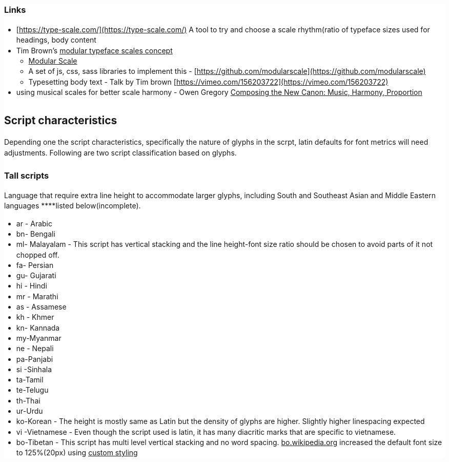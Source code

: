 ### **Links**

* [https://type-scale.com/](https://type-scale.com/) A tool to try and choose a scale rhythm\(ratio of typeface sizes used for headings, body content
* Tim Brown’s [modular typeface scales concept](https://alistapart.com/article/more-meaningful-typography/)
  * [Modular Scale](https://www.modularscale.com/)
  * A set of js, css, sass libraries to implement this - [https://github.com/modularscale](https://github.com/modularscale)
  * Typesetting body text - Talk by Tim brown [https://vimeo.com/156203722](https://vimeo.com/156203722)
* using musical scales for better scale harmony - Owen Gregory [Composing the New Canon: Music, Harmony, Proportion](https://24ways.org/2011/composing-the-new-canon) 

## **Script characteristics**

Depending one the script characteristics, specifically the nature of glyphs in the scrpt, latin defaults for font metrics will need adjustments. Following are two script classification based on glyphs.

### **Tall scripts** 

 Language that require extra line height to accommodate larger glyphs, including South and Southeast Asian and Middle Eastern languages ****listed below\(incomplete\).

* ar - Arabic
* bn- Bengali
* ml- Malayalam - This script has vertical stacking and the line height-font size ratio should be chosen to avoid parts of it not chopped off.
* fa- Persian
* gu- Gujarati
* hi - Hindi
* mr - Marathi
* as - Assamese
* kh - Khmer
* kn- Kannada
* my-Myanmar
* ne - Nepali
* pa-Panjabi
* si -Sinhala
* ta-Tamil
* te-Telugu
* th-Thai
* ur-Urdu
* ko-Korean - The height is mostly same as Latin but the density of glyphs are higher. Slightly higher linespacing expected
* vi -Vietnamese - Even though the script used is latin, it has many diacritic marks that are specific to vietnamese.
* bo-Tibetan - This script has multi level vertical stacking and no word spacing. [bo.wikipedia.org](https://bo.wikipedia.org) increased the default font size to 125%\(20px\) using [custom styling](https://bo.wikipedia.org/w/load.php?debug=1&lang=bo&modules=site.styles&only=styles&skin=vector)
